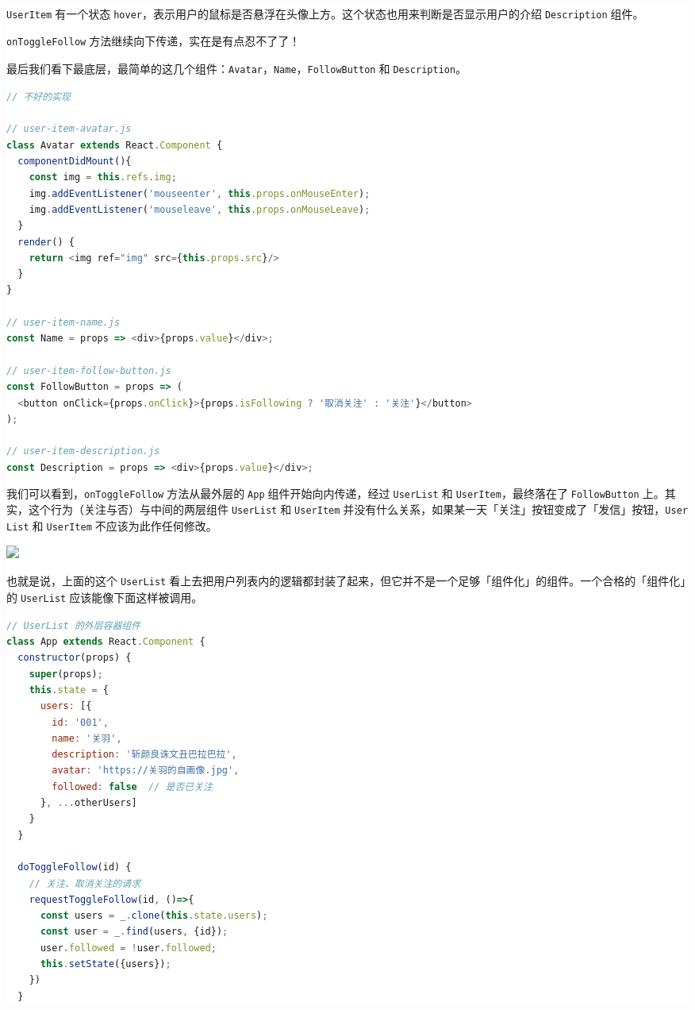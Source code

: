 `UserItem` 有一个状态 `hover`，表示用户的鼠标是否悬浮在头像上方。这个状态也用来判断是否显示用户的介绍 `Description` 组件。

`onToggleFollow` 方法继续向下传递，实在是有点忍不了了！

最后我们看下最底层，最简单的这几个组件：`Avatar`，`Name`，`FollowButton` 和 `Description`。

```js
// 不好的实现

// user-item-avatar.js
class Avatar extends React.Component {
  componentDidMount(){
    const img = this.refs.img;
    img.addEventListener('mouseenter', this.props.onMouseEnter);
    img.addEventListener('mouseleave', this.props.onMouseLeave);
  }
  render() {
    return <img ref="img" src={this.props.src}/>
  }
}

// user-item-name.js
const Name = props => <div>{props.value}</div>;

// user-item-follow-button.js
const FollowButton = props => (
  <button onClick={props.onClick}>{props.isFollowing ? '取消关注' : '关注'}</button>
);

// user-item-description.js
const Description = props => <div>{props.value}</div>;
```

我们可以看到，`onToggleFollow` 方法从最外层的 `App` 组件开始向内传递，经过 `UserList` 和 `UserItem`，最终落在了 `FollowButton` 上。其实，这个行为（关注与否）与中间的两层组件 `UserList` 和 `UserItem` 并没有什么关系，如果某一天「关注」按钮变成了「发信」按钮，`UserList` 和 `UserItem` 不应该为此作任何修改。

![](https://img.alicdn.com/tps/TB1jPQqLXXXXXXSXFXXXXXXXXXX-714-206.png)

也就是说，上面的这个 `UserList` 看上去把用户列表内的逻辑都封装了起来，但它并不是一个足够「组件化」的组件。一个合格的「组件化」的 `UserList` 应该能像下面这样被调用。

```js
// UserList 的外层容器组件
class App extends React.Component {
  constructor(props) {
    super(props);
    this.state = {
      users: [{
        id: '001',
        name: '关羽',
        description: '斩颜良诛文丑巴拉巴拉',
        avatar: 'https://关羽的自画像.jpg',
        followed: false  // 是否已关注
      }, ...otherUsers]
    }
  }

  doToggleFollow(id) {
    // 关注、取消关注的请求
    requestToggleFollow(id, ()=>{
      const users = _.clone(this.state.users);
      const user = _.find(users, {id});
      user.followed = !user.followed;
      this.setState({users});
    })
  }

```